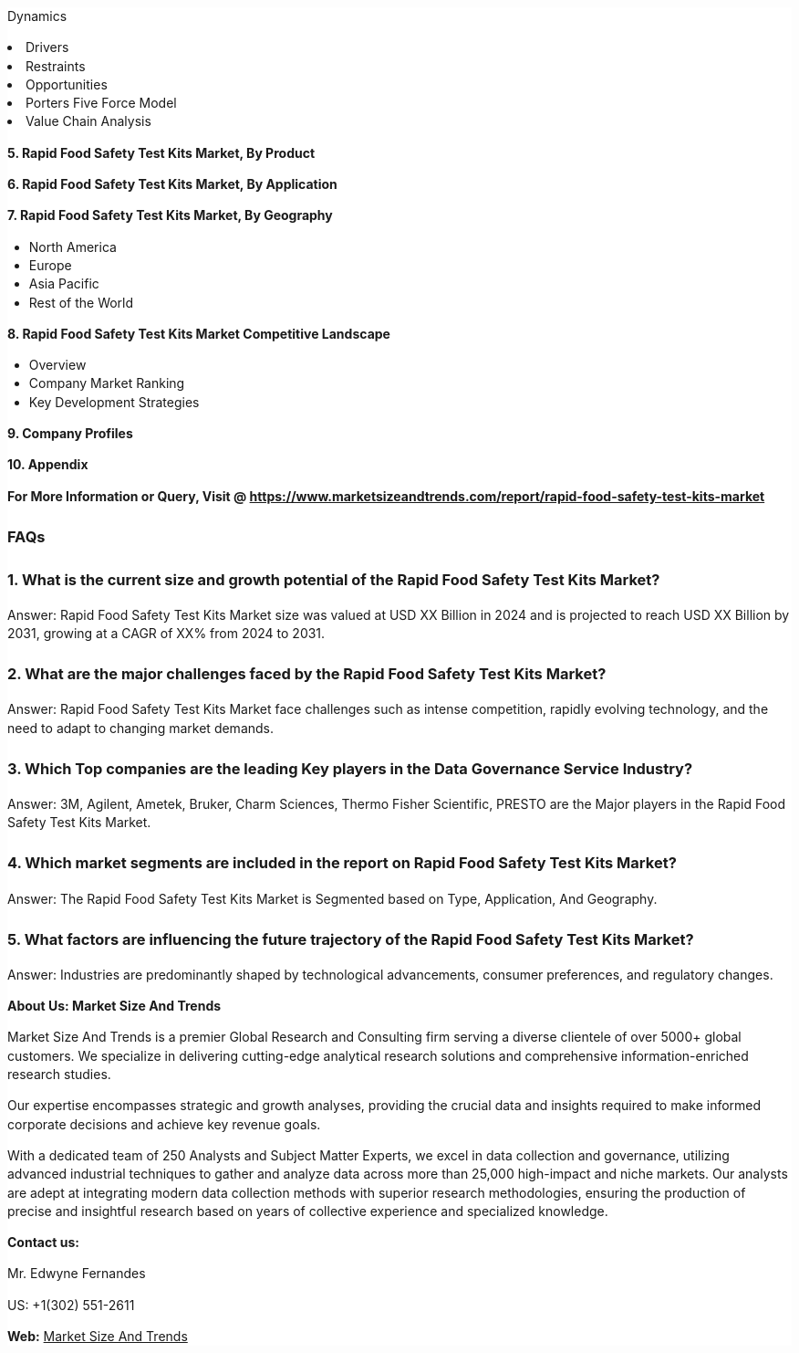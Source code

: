 Dynamics</span></li><li><span class="">Drivers</span></li><li><span class="">Restraints</span></li><li><span class="">Opportunities</span></li><li><span class="">Porters Five Force Model</span></li><li><span class="">Value Chain Analysis</span></li></ul></div><div class="" data-test-id=""><p><strong><span class="">5. Rapid Food Safety Test Kits Market, By Product</span></strong></p></div><div class="" data-test-id=""><p><strong><span class="">6. Rapid Food Safety Test Kits Market, By Application</span></strong></p></div><div class="" data-test-id=""><p><strong><span class="">7. Rapid Food Safety Test Kits Market, By Geography</span></strong></p></div><div class="" data-test-id=""><ul><li><span class="">North America</span></li><li><span class="">Europe</span></li><li><span class="">Asia Pacific</span></li><li><span class="">Rest of the World</span></li></ul></div><div class="" data-test-id=""><p><strong><span class="">8. Rapid Food Safety Test Kits Market Competitive Landscape</span></strong></p></div><div class="" data-test-id=""><ul><li><span class="">Overview</span></li><li><span class="">Company Market Ranking</span></li><li><span class="">Key Development Strategies</span></li></ul></div><div class="" data-test-id=""><p><strong><span class="">9. Company Profiles</span></strong></p></div><div class="" data-test-id=""><p><strong><span class="">10. Appendix</span></strong></p></div><div class="" data-test-id=""><p><strong><span class="">For More Information or Query, Visit @ <a href="https://www.marketsizeandtrends.com/report/rapid-food-safety-test-kits-market" target="_blank">https://www.marketsizeandtrends.com/report/rapid-food-safety-test-kits-market</a></span></strong></p></div><div class="" data-test-id=""><div class="article-main__content" data-test-id="publishing-text-block"><h3><strong><span class="">FAQs</span></strong></h3></div><div class="article-main__content" data-test-id="publishing-text-block"><h3><span class="">1. What is the current size and growth potential of the Rapid Food Safety Test Kits Market?</span></h3></div><div class="article-main__content" data-test-id="publishing-text-block"><p><span class="font-[700]">Answer</span><span class="">: Rapid Food Safety Test Kits Market size was valued at USD XX Billion in 2024 and is projected to reach USD XX Billion by 2031, growing at a CAGR of XX% from 2024 to 2031.</span></p></div><div class="article-main__content" data-test-id="publishing-text-block"><h3><span class="">2. What are the major challenges faced by the Rapid Food Safety Test Kits Market?</span></h3></div><div class="article-main__content" data-test-id="publishing-text-block"><p><span class="font-[700]">Answer</span><span class="">: Rapid Food Safety Test Kits Market face challenges such as intense competition, rapidly evolving technology, and the need to adapt to changing market demands.</span></p></div><div class="article-main__content" data-test-id="publishing-text-block"><h3><span class="">3. Which Top companies are the leading Key players in the Data Governance Service Industry?</span></h3></div><div class="article-main__content" data-test-id="publishing-text-block"><p><span class="font-[700]">Answer</span><span class="">: 3M, Agilent, Ametek, Bruker, Charm Sciences, Thermo Fisher Scientific, PRESTO are the Major players in the Rapid Food Safety Test Kits Market.</span></p></div><div class="article-main__content" data-test-id="publishing-text-block"><h3><span class="">4. Which market segments are included in the report on Rapid Food Safety Test Kits Market?</span></h3></div><div class="article-main__content" data-test-id="publishing-text-block"><p><span class="font-[700]">Answer</span><span class="">: The Rapid Food Safety Test Kits Market is Segmented based on Type, Application, And Geography.</span></p></div><div class="article-main__content" data-test-id="publishing-text-block"><h3><span class="">5. What factors are influencing the future trajectory of the Rapid Food Safety Test Kits Market?</span></h3></div><div class="article-main__content" data-test-id="publishing-text-block"><p><span class="font-[700]">Answer:</span><span class="">&nbsp;Industries are predominantly shaped by technological advancements, consumer preferences, and regulatory changes.</span></p></div><p><strong><span class="">About Us: Market Size And Trends</span></strong></p></div><div class="" data-test-id=""><p><span class="">Market Size And Trends is a premier Global Research and Consulting firm serving a diverse clientele of over 5000+ global customers. We specialize in delivering cutting-edge analytical research solutions and comprehensive information-enriched research studies.</span></p></div><div class="" data-test-id=""><p><span class="">Our expertise encompasses strategic and growth analyses, providing the crucial data and insights required to make informed corporate decisions and achieve key revenue goals.</span></p></div><div class="" data-test-id=""><p><span class="">With a dedicated team of 250 Analysts and Subject Matter Experts, we excel in data collection and governance, utilizing advanced industrial techniques to gather and analyze data across more than 25,000 high-impact and niche markets. Our analysts are adept at integrating modern data collection methods with superior research methodologies, ensuring the production of precise and insightful research based on years of collective experience and specialized knowledge.</span></p></div><div class="" data-test-id=""><p><strong><span class="">Contact us:</span></strong></p></div><div class="" data-test-id=""><p><span class="">Mr. Edwyne Fernandes</span></p></div><div class="" data-test-id=""><p><span class="">US: +1(302) 551-2611<br /></span></p><p><span class=""><strong>Web:</strong> <a href="https://www.marketsizeandtrends.com/" target="_blank">Market Size And Trends</a></span></p></div>

